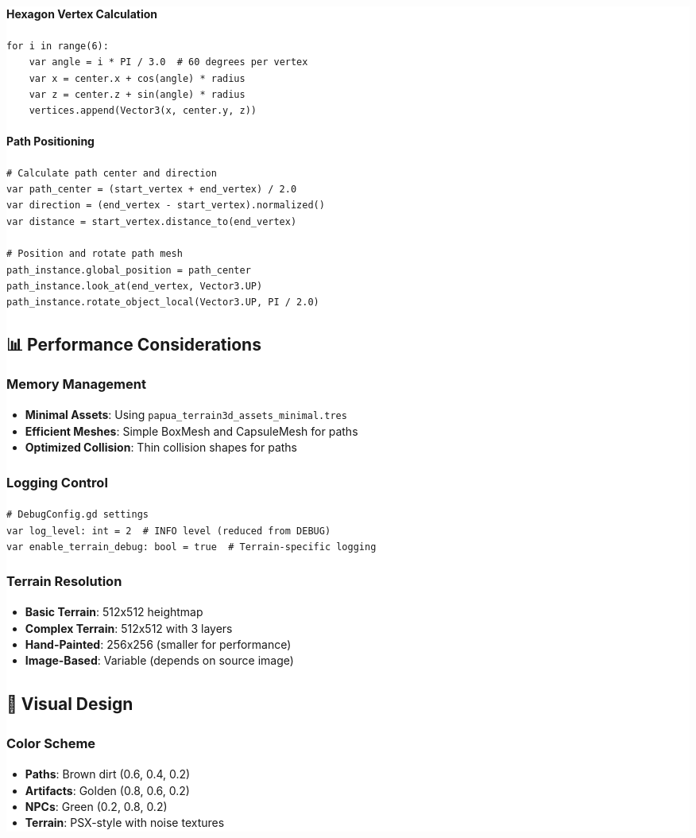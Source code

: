 #### Hexagon Vertex Calculation
```gdscript
for i in range(6):
    var angle = i * PI / 3.0  # 60 degrees per vertex
    var x = center.x + cos(angle) * radius
    var z = center.z + sin(angle) * radius
    vertices.append(Vector3(x, center.y, z))
```

#### Path Positioning
```gdscript
# Calculate path center and direction
var path_center = (start_vertex + end_vertex) / 2.0
var direction = (end_vertex - start_vertex).normalized()
var distance = start_vertex.distance_to(end_vertex)

# Position and rotate path mesh
path_instance.global_position = path_center
path_instance.look_at(end_vertex, Vector3.UP)
path_instance.rotate_object_local(Vector3.UP, PI / 2.0)
```

## 📊 Performance Considerations

### Memory Management
- **Minimal Assets**: Using `papua_terrain3d_assets_minimal.tres`
- **Efficient Meshes**: Simple BoxMesh and CapsuleMesh for paths
- **Optimized Collision**: Thin collision shapes for paths

### Logging Control
```gdscript
# DebugConfig.gd settings
var log_level: int = 2  # INFO level (reduced from DEBUG)
var enable_terrain_debug: bool = true  # Terrain-specific logging
```

### Terrain Resolution
- **Basic Terrain**: 512x512 heightmap
- **Complex Terrain**: 512x512 with 3 layers
- **Hand-Painted**: 256x256 (smaller for performance)
- **Image-Based**: Variable (depends on source image)

## 🎨 Visual Design

### Color Scheme
- **Paths**: Brown dirt (0.6, 0.4, 0.2)
- **Artifacts**: Golden (0.8, 0.6, 0.2)
- **NPCs**: Green (0.2, 0.8, 0.2)
- **Terrain**: PSX-style with noise textures
